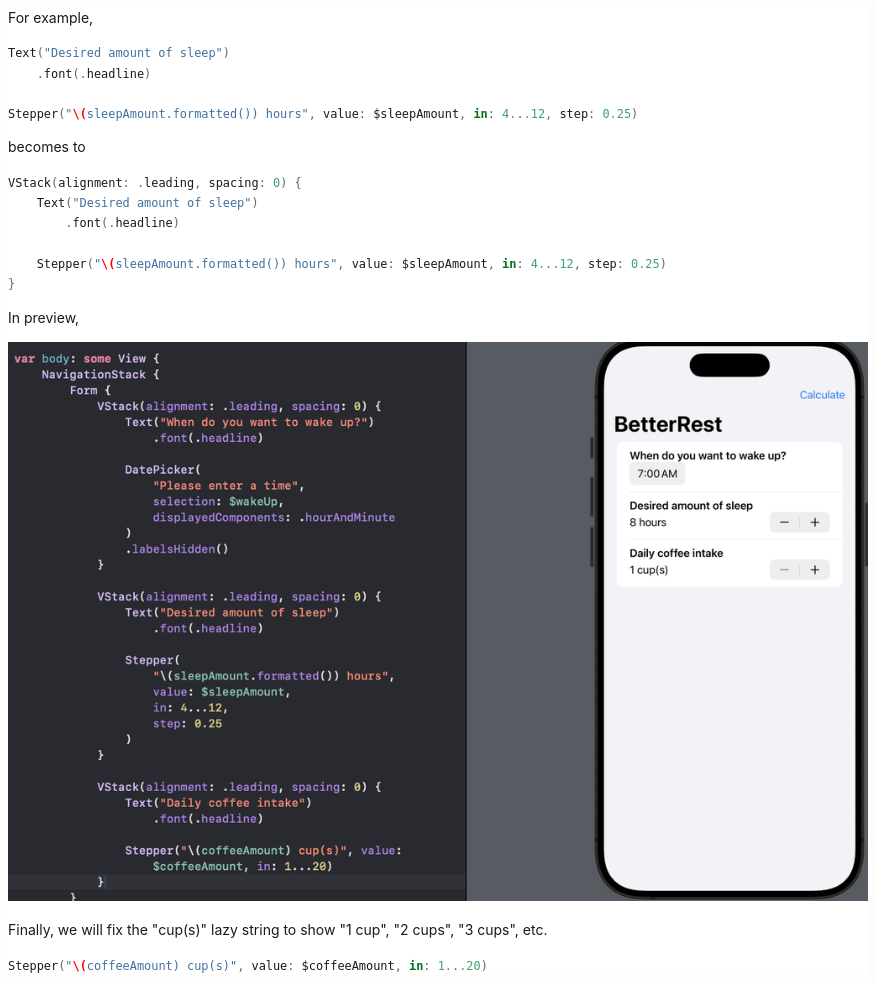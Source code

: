 For example,

```swift
Text("Desired amount of sleep")
    .font(.headline)

Stepper("\(sleepAmount.formatted()) hours", value: $sleepAmount, in: 4...12, step: 0.25)
```

becomes to

```swift
VStack(alignment: .leading, spacing: 0) {
    Text("Desired amount of sleep")
        .font(.headline)

    Stepper("\(sleepAmount.formatted()) hours", value: $sleepAmount, in: 4...12, step: 0.25)
}
```

In preview,

<img src="./imgs/wrap-in-vstacks.png" />

Finally, we will fix the "cup(s)" lazy string to show "1 cup", "2 cups", "3 cups", etc.

```swift
Stepper("\(coffeeAmount) cup(s)", value: $coffeeAmount, in: 1...20)
```
